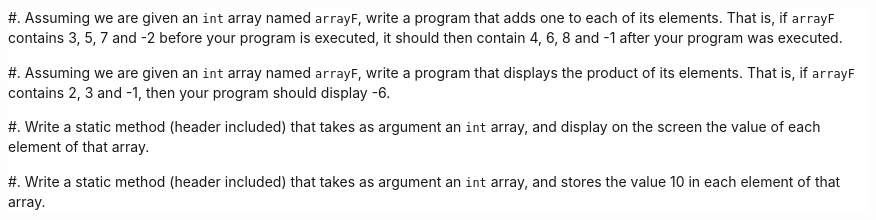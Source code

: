 #. Assuming we are given an `int` array named `arrayF`, write a program that adds one to each of its elements. That is, if `arrayF` contains 3, 5, 7 and -2 before your program is executed, it should then contain 4, 6, 8 and -1 after your program was executed.

#. Assuming we are given an `int` array named `arrayF`, write a program that displays the product of its elements. That is, if `arrayF` contains 2, 3 and -1, then your program should display -6.

#. Write a static method (header included) that takes as argument an `int` array, and display on the screen the value of each element of that array.

#. Write a static method (header included) that takes as argument an `int` array, and stores the value 10 in each element of that array.
